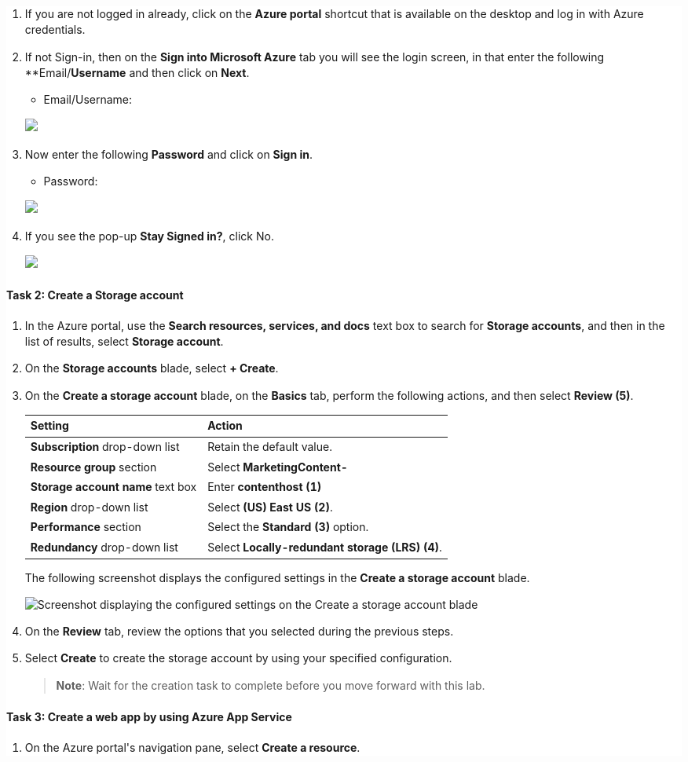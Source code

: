 1. If you are not logged in already, click on the **Azure portal** shortcut that is available on the desktop and log in with Azure credentials.

1. If not Sign-in, then on the **Sign into Microsoft Azure** tab you will see the login screen, in that enter the following **Email/**Username** and then click on **Next**. 
   * Email/Username: <inject key="AzureAdUserEmail"></inject>
   
    ![](https://github.com/CloudLabsAI-Azure/AIW-SAP-on-Azure/raw/main/media/M2-Ex1-portalsignin-1.png?raw=true)
    
1. Now enter the following **Password** and click on **Sign in**.
   * Password: <inject key="AzureAdUserPassword"></inject>

    ![](https://github.com/CloudLabsAI-Azure/AIW-SAP-on-Azure/blob/main/media/M2-Ex1-portalsignin-2.png?raw=true)
    
1. If you see the pop-up **Stay Signed in?**, click No.

    ![](./media/staysignedinNO.png)

#### Task 2: Create a Storage account

1. In the Azure portal, use the **Search resources, services, and docs** text box to search for **Storage accounts**, and then in the list of results, select **Storage account**.

1. On the **Storage accounts** blade, select **+ Create**.

1. On the **Create a storage account** blade, on the **Basics** tab, perform the following actions, and then select **Review (5)**.

   | Setting                           | Action                                                       |
   | --------------------------------- | ------------------------------------------------------------ |
   | **Subscription** drop-down list   | Retain the default value.                                    |
   | **Resource group** section        | Select **MarketingContent-<inject key="DeploymentID" enableCopy="false"/>** 
   | **Storage account name** text box | Enter **contenthost<inject key="DeploymentID" enableCopy="false"/> (1)**                            |
   | **Region** drop-down list         | Select **(US) East US (2)**.                                     |
   | **Performance** section           | Select the **Standard (3)** option.                               |
   | **Redundancy** drop-down list     | Select **Locally-redundant storage (LRS) (4)**.                  |

    The following screenshot displays the configured settings in the **Create a storage account** blade.

    ![Screenshot displaying the configured settings on the Create a storage account blade](./media/lab12-1.png)

1. On the **Review** tab, review the options that you selected during the previous steps.

1. Select **Create** to create the storage account by using your specified configuration.

    > **Note**: Wait for the creation task to complete before you move forward with this lab.

#### Task 3: Create a web app by using Azure App Service

1. On the Azure portal's navigation pane, select **Create a resource**.
